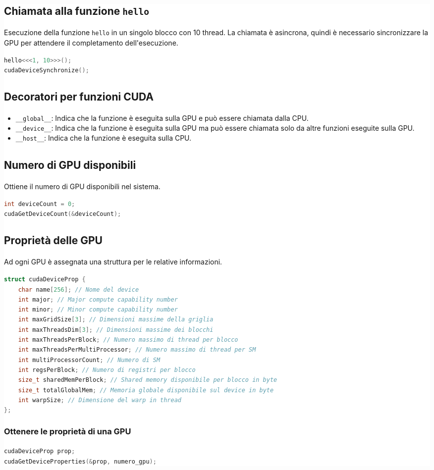 ## Chiamata alla funzione `hello`

Esecuzione della funzione `hello` in un singolo blocco con 10 thread. La chiamata è asincrona, quindi è necessario sincronizzare la GPU per attendere il completamento dell'esecuzione.

```cpp
hello<<<1, 10>>>();
cudaDeviceSynchronize();
```

## Decoratori per funzioni CUDA

- `__global__`: Indica che la funzione è eseguita sulla GPU e può essere chiamata dalla CPU.
- `__device__`: Indica che la funzione è eseguita sulla GPU ma può essere chiamata solo da altre funzioni eseguite sulla GPU.
- `__host__`: Indica che la funzione è eseguita sulla CPU.

## Numero di GPU disponibili

Ottiene il numero di GPU disponibili nel sistema.

```cpp
int deviceCount = 0;
cudaGetDeviceCount(&deviceCount);
```

## Proprietà delle GPU

Ad ogni GPU è assegnata una struttura per le relative informazioni.

```cpp
struct cudaDeviceProp {
	char name[256]; // Nome del device
	int major; // Major compute capability number
	int minor; // Minor compute capability number
	int maxGridSize[3]; // Dimensioni massime della griglia
	int maxThreadsDim[3]; // Dimensioni massime dei blocchi
	int maxThreadsPerBlock; // Numero massimo di thread per blocco
	int maxThreadsPerMultiProcessor; // Numero massimo di thread per SM
	int multiProcessorCount; // Numero di SM
	int regsPerBlock; // Numero di registri per blocco
	size_t sharedMemPerBlock; // Shared memory disponibile per blocco in byte
	size_t totalGlobalMem; // Memoria globale disponibile sul device in byte
	int warpSize; // Dimensione del warp in thread
};
```

### Ottenere le proprietà di una GPU

```cpp
cudaDeviceProp prop;
cudaGetDeviceProperties(&prop, numero_gpu);
```
